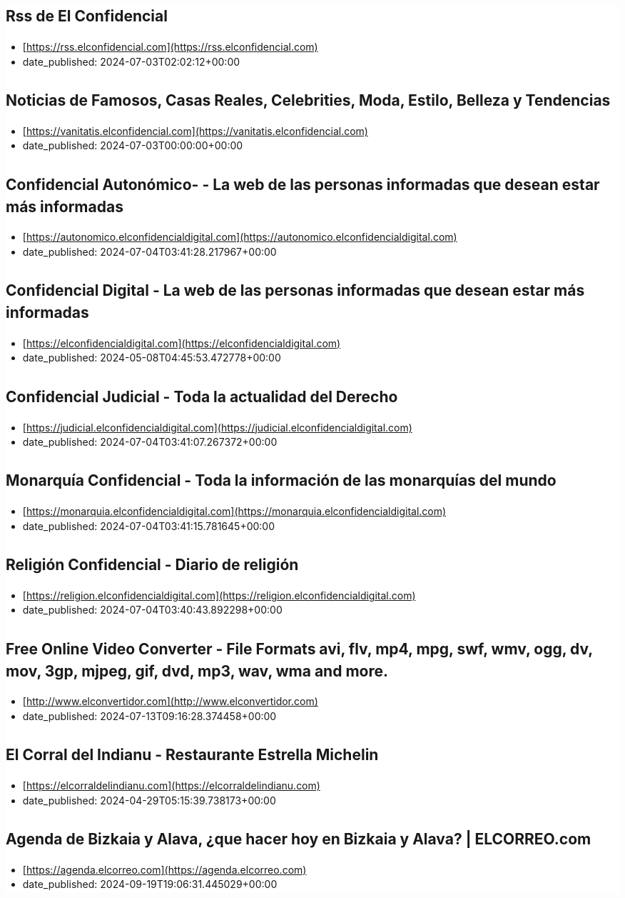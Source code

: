  ## Rss de El Confidencial
 - [https://rss.elconfidencial.com](https://rss.elconfidencial.com)
 - date_published: 2024-07-03T02:02:12+00:00

 ## Noticias de Famosos, Casas Reales, Celebrities, Moda, Estilo, Belleza y Tendencias
 - [https://vanitatis.elconfidencial.com](https://vanitatis.elconfidencial.com)
 - date_published: 2024-07-03T00:00:00+00:00

 ## Confidencial Autonómico- - La web de las personas informadas que desean estar más informadas
 - [https://autonomico.elconfidencialdigital.com](https://autonomico.elconfidencialdigital.com)
 - date_published: 2024-07-04T03:41:28.217967+00:00

 ## Confidencial Digital - La web de las personas informadas que desean estar más informadas
 - [https://elconfidencialdigital.com](https://elconfidencialdigital.com)
 - date_published: 2024-05-08T04:45:53.472778+00:00

 ## Confidencial Judicial - Toda la actualidad del Derecho
 - [https://judicial.elconfidencialdigital.com](https://judicial.elconfidencialdigital.com)
 - date_published: 2024-07-04T03:41:07.267372+00:00

 ## Monarquía Confidencial - Toda la información de las monarquías del mundo
 - [https://monarquia.elconfidencialdigital.com](https://monarquia.elconfidencialdigital.com)
 - date_published: 2024-07-04T03:41:15.781645+00:00

 ## Religión Confidencial - Diario de religión
 - [https://religion.elconfidencialdigital.com](https://religion.elconfidencialdigital.com)
 - date_published: 2024-07-04T03:40:43.892298+00:00

 ## Free Online Video Converter - File Formats avi, flv, mp4, mpg, swf, wmv, ogg, dv, mov, 3gp, mjpeg, gif, dvd, mp3, wav, wma and more.
 - [http://www.elconvertidor.com](http://www.elconvertidor.com)
 - date_published: 2024-07-13T09:16:28.374458+00:00

 ## El Corral del Indianu - Restaurante Estrella Michelin
 - [https://elcorraldelindianu.com](https://elcorraldelindianu.com)
 - date_published: 2024-04-29T05:15:39.738173+00:00

 ## Agenda de Bizkaia y Alava, ¿que hacer hoy en Bizkaia y Alava? | ELCORREO.com
 - [https://agenda.elcorreo.com](https://agenda.elcorreo.com)
 - date_published: 2024-09-19T19:06:31.445029+00:00
